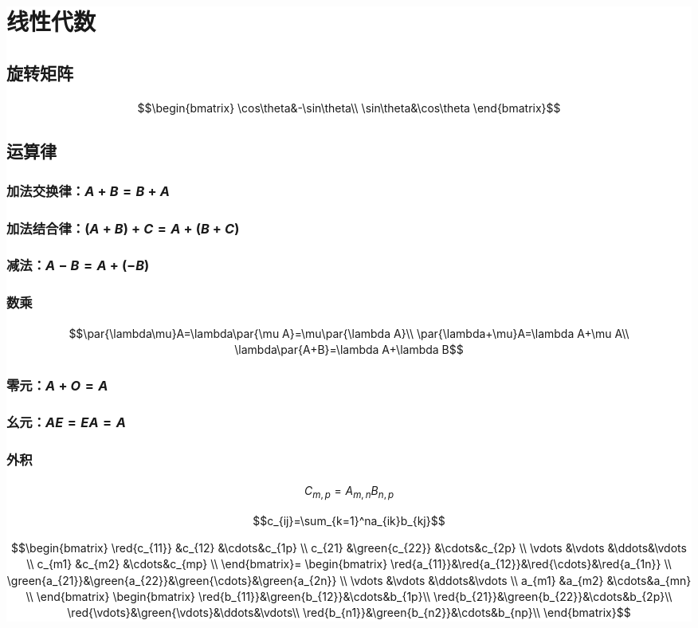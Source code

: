 # 线性代数

$$\newcommand \par[1] {\left({#1}\right)}$$

## 旋转矩阵

$$\begin{bmatrix}
\cos\theta&-\sin\theta\\
\sin\theta&\cos\theta
\end{bmatrix}$$

## 运算律

### 加法交换律：$A+B=B+A$

### 加法结合律：$\left(A+B\right)+C=A+\left(B+C\right)$

### 减法：$A-B=A+\left(-B\right)$

### 数乘


$$\par{\lambda\mu}A=\lambda\par{\mu A}=\mu\par{\lambda A}\\
\par{\lambda+\mu}A=\lambda A+\mu A\\
\lambda\par{A+B}=\lambda A+\lambda B$$

### 零元：$A+O=A$

### 幺元：$AE=EA=A$

### 外积

$$C_{m,p}=A_{m,n}B_{n,p}$$

$$c_{ij}=\sum_{k=1}^na_{ik}b_{kj}$$

$$\begin{bmatrix}
\red{c_{11}} &c_{12}    &\cdots&c_{1p} \\
c_{21} &\green{c_{22}}    &\cdots&c_{2p} \\
\vdots  &\vdots     &\ddots&\vdots  \\
c_{m1} &c_{m2}    &\cdots&c_{mp} \\
\end{bmatrix}=
\begin{bmatrix}
\red{a_{11}}&\red{a_{12}}&\red{\cdots}&\red{a_{1n}} \\
\green{a_{21}}&\green{a_{22}}&\green{\cdots}&\green{a_{2n}} \\
\vdots  &\vdots     &\ddots&\vdots  \\
a_{m1} &a_{m2}    &\cdots&a_{mn} \\
\end{bmatrix}
\begin{bmatrix}
\red{b_{11}}&\green{b_{12}}&\cdots&b_{1p}\\
\red{b_{21}}&\green{b_{22}}&\cdots&b_{2p}\\
\red{\vdots}&\green{\vdots}&\ddots&\vdots\\
\red{b_{n1}}&\green{b_{n2}}&\cdots&b_{np}\\
\end{bmatrix}$$

